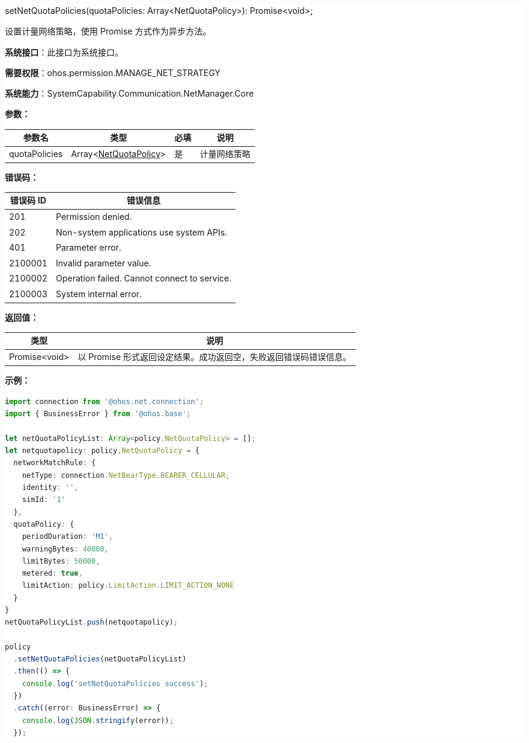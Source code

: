 setNetQuotaPolicies(quotaPolicies: Array\<NetQuotaPolicy>): Promise\<void>;

设置计量网络策略，使用 Promise 方式作为异步方法。

**系统接口**：此接口为系统接口。

**需要权限**：ohos.permission.MANAGE_NET_STRATEGY

**系统能力**：SystemCapability.Communication.NetManager.Core

**参数：**

| 参数名        | 类型                                        | 必填 | 说明         |
| ------------- | ------------------------------------------- | ---- | ------------ |
| quotaPolicies | Array\<[NetQuotaPolicy](#netquotapolicy10)> | 是   | 计量网络策略 |

**错误码：**

| 错误码 ID | 错误信息                                     |
| --------- | -------------------------------------------- |
| 201       | Permission denied.                           |
| 202       | Non-system applications use system APIs.     |
| 401       | Parameter error.                             |
| 2100001   | Invalid parameter value.                     |
| 2100002   | Operation failed. Cannot connect to service. |
| 2100003   | System internal error.                       |

**返回值：**

| 类型           | 说明                                                              |
| -------------- | ----------------------------------------------------------------- |
| Promise\<void> | 以 Promise 形式返回设定结果。成功返回空，失败返回错误码错误信息。 |

**示例：**

```ts
import connection from '@ohos.net.connection';
import { BusinessError } from '@ohos.base';

let netQuotaPolicyList: Array<policy.NetQuotaPolicy> = [];
let netquotapolicy: policy.NetQuotaPolicy = {
  networkMatchRule: {
    netType: connection.NetBearType.BEARER_CELLULAR,
    identity: '',
    simId: '1'
  },
  quotaPolicy: {
    periodDuration: 'M1',
    warningBytes: 40000,
    limitBytes: 50000,
    metered: true,
    limitAction: policy.LimitAction.LIMIT_ACTION_NONE
  }
}
netQuotaPolicyList.push(netquotapolicy);

policy
  .setNetQuotaPolicies(netQuotaPolicyList)
  .then(() => {
    console.log('setNetQuotaPolicies success');
  })
  .catch((error: BusinessError) => {
    console.log(JSON.stringify(error));
  });
```